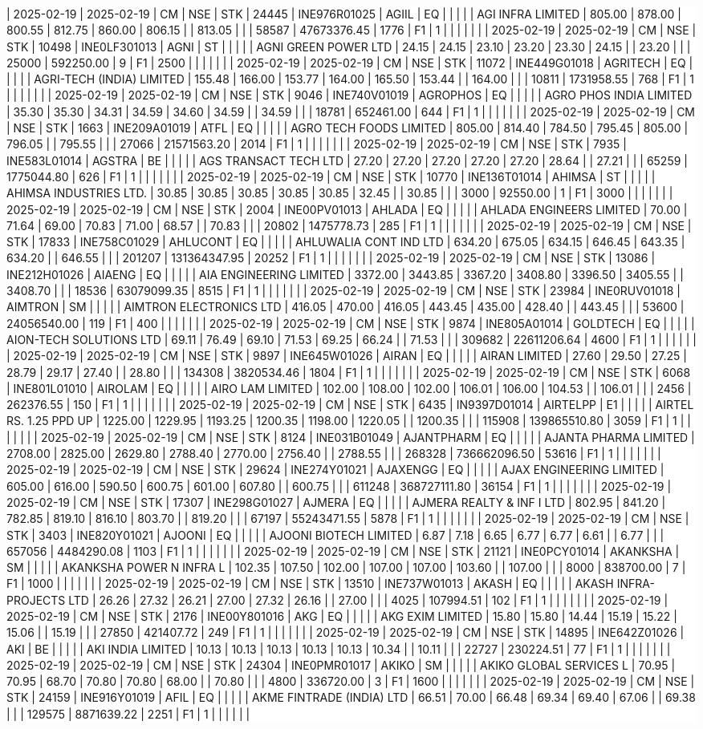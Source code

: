 | 2025-02-19 | 2025-02-19 | CM | NSE | STK | 24445 | INE976R01025 | AGIIL | EQ |  |  |  |  | AGI INFRA LIMITED | 805.00 | 878.00 | 800.55 | 812.75 | 860.00 | 806.15 |  | 813.05 |  |  | 58587 | 47673376.45 | 1776 | F1 | 1 |  |  |  |  |  |
| 2025-02-19 | 2025-02-19 | CM | NSE | STK | 10498 | INE0LF301013 | AGNI | ST |  |  |  |  | AGNI GREEN POWER LTD | 24.15 | 24.15 | 23.10 | 23.20 | 23.30 | 24.15 |  | 23.20 |  |  | 25000 | 592250.00 | 9 | F1 | 2500 |  |  |  |  |  |
| 2025-02-19 | 2025-02-19 | CM | NSE | STK | 11072 | INE449G01018 | AGRITECH | EQ |  |  |  |  | AGRI-TECH (INDIA) LIMITED | 155.48 | 166.00 | 153.77 | 164.00 | 165.50 | 153.44 |  | 164.00 |  |  | 10811 | 1731958.55 | 768 | F1 | 1 |  |  |  |  |  |
| 2025-02-19 | 2025-02-19 | CM | NSE | STK | 9046 | INE740V01019 | AGROPHOS | EQ |  |  |  |  | AGRO PHOS INDIA LIMITED | 35.30 | 35.30 | 34.31 | 34.59 | 34.60 | 34.59 |  | 34.59 |  |  | 18781 | 652461.00 | 644 | F1 | 1 |  |  |  |  |  |
| 2025-02-19 | 2025-02-19 | CM | NSE | STK | 1663 | INE209A01019 | ATFL | EQ |  |  |  |  | AGRO TECH FOODS LIMITED | 805.00 | 814.40 | 784.50 | 795.45 | 805.00 | 796.05 |  | 795.55 |  |  | 27066 | 21571563.20 | 2014 | F1 | 1 |  |  |  |  |  |
| 2025-02-19 | 2025-02-19 | CM | NSE | STK | 7935 | INE583L01014 | AGSTRA | BE |  |  |  |  | AGS TRANSACT TECH LTD | 27.20 | 27.20 | 27.20 | 27.20 | 27.20 | 28.64 |  | 27.21 |  |  | 65259 | 1775044.80 | 626 | F1 | 1 |  |  |  |  |  |
| 2025-02-19 | 2025-02-19 | CM | NSE | STK | 10770 | INE136T01014 | AHIMSA | ST |  |  |  |  | AHIMSA INDUSTRIES LTD. | 30.85 | 30.85 | 30.85 | 30.85 | 30.85 | 32.45 |  | 30.85 |  |  | 3000 | 92550.00 | 1 | F1 | 3000 |  |  |  |  |  |
| 2025-02-19 | 2025-02-19 | CM | NSE | STK | 2004 | INE00PV01013 | AHLADA | EQ |  |  |  |  | AHLADA ENGINEERS LIMITED | 70.00 | 71.64 | 69.00 | 70.83 | 71.00 | 68.57 |  | 70.83 |  |  | 20802 | 1475778.73 | 285 | F1 | 1 |  |  |  |  |  |
| 2025-02-19 | 2025-02-19 | CM | NSE | STK | 17833 | INE758C01029 | AHLUCONT | EQ |  |  |  |  | AHLUWALIA CONT IND LTD | 634.20 | 675.05 | 634.15 | 646.45 | 643.35 | 634.20 |  | 646.55 |  |  | 201207 | 131364347.95 | 20252 | F1 | 1 |  |  |  |  |  |
| 2025-02-19 | 2025-02-19 | CM | NSE | STK | 13086 | INE212H01026 | AIAENG | EQ |  |  |  |  | AIA ENGINEERING LIMITED | 3372.00 | 3443.85 | 3367.20 | 3408.80 | 3396.50 | 3405.55 |  | 3408.70 |  |  | 18536 | 63079099.35 | 8515 | F1 | 1 |  |  |  |  |  |
| 2025-02-19 | 2025-02-19 | CM | NSE | STK | 23984 | INE0RUV01018 | AIMTRON | SM |  |  |  |  | AIMTRON ELECTRONICS LTD | 416.05 | 470.00 | 416.05 | 443.45 | 435.00 | 428.40 |  | 443.45 |  |  | 53600 | 24056540.00 | 119 | F1 | 400 |  |  |  |  |  |
| 2025-02-19 | 2025-02-19 | CM | NSE | STK | 9874 | INE805A01014 | GOLDTECH | EQ |  |  |  |  | AION-TECH SOLUTIONS LTD | 69.11 | 76.49 | 69.10 | 71.53 | 69.25 | 66.24 |  | 71.53 |  |  | 309682 | 22611206.64 | 4600 | F1 | 1 |  |  |  |  |  |
| 2025-02-19 | 2025-02-19 | CM | NSE | STK | 9897 | INE645W01026 | AIRAN | EQ |  |  |  |  | AIRAN LIMITED | 27.60 | 29.50 | 27.25 | 28.79 | 29.17 | 27.40 |  | 28.80 |  |  | 134308 | 3820534.46 | 1804 | F1 | 1 |  |  |  |  |  |
| 2025-02-19 | 2025-02-19 | CM | NSE | STK | 6068 | INE801L01010 | AIROLAM | EQ |  |  |  |  | AIRO LAM LIMITED | 102.00 | 108.00 | 102.00 | 106.01 | 106.00 | 104.53 |  | 106.01 |  |  | 2456 | 262376.55 | 150 | F1 | 1 |  |  |  |  |  |
| 2025-02-19 | 2025-02-19 | CM | NSE | STK | 6435 | IN9397D01014 | AIRTELPP | E1 |  |  |  |  | AIRTEL RS. 1.25 PPD UP | 1225.00 | 1229.95 | 1193.25 | 1200.35 | 1198.00 | 1220.05 |  | 1200.35 |  |  | 115908 | 139865510.80 | 3059 | F1 | 1 |  |  |  |  |  |
| 2025-02-19 | 2025-02-19 | CM | NSE | STK | 8124 | INE031B01049 | AJANTPHARM | EQ |  |  |  |  | AJANTA PHARMA LIMITED | 2708.00 | 2825.00 | 2629.80 | 2788.40 | 2770.00 | 2756.40 |  | 2788.55 |  |  | 268328 | 736662096.50 | 53616 | F1 | 1 |  |  |  |  |  |
| 2025-02-19 | 2025-02-19 | CM | NSE | STK | 29624 | INE274Y01021 | AJAXENGG | EQ |  |  |  |  | AJAX ENGINEERING LIMITED | 605.00 | 616.00 | 590.50 | 600.75 | 601.00 | 607.80 |  | 600.75 |  |  | 611248 | 368727111.80 | 36154 | F1 | 1 |  |  |  |  |  |
| 2025-02-19 | 2025-02-19 | CM | NSE | STK | 17307 | INE298G01027 | AJMERA | EQ |  |  |  |  | AJMERA REALTY & INF I LTD | 802.95 | 841.20 | 782.85 | 819.10 | 816.10 | 803.70 |  | 819.20 |  |  | 67197 | 55243471.55 | 5878 | F1 | 1 |  |  |  |  |  |
| 2025-02-19 | 2025-02-19 | CM | NSE | STK | 3403 | INE820Y01021 | AJOONI | EQ |  |  |  |  | AJOONI BIOTECH LIMITED | 6.87 | 7.18 | 6.65 | 6.77 | 6.77 | 6.61 |  | 6.77 |  |  | 657056 | 4484290.08 | 1103 | F1 | 1 |  |  |  |  |  |
| 2025-02-19 | 2025-02-19 | CM | NSE | STK | 21121 | INE0PCY01014 | AKANKSHA | SM |  |  |  |  | AKANKSHA POWER N INFRA L | 102.35 | 107.50 | 102.00 | 107.00 | 107.00 | 103.60 |  | 107.00 |  |  | 8000 | 838700.00 | 7 | F1 | 1000 |  |  |  |  |  |
| 2025-02-19 | 2025-02-19 | CM | NSE | STK | 13510 | INE737W01013 | AKASH | EQ |  |  |  |  | AKASH INFRA-PROJECTS LTD | 26.26 | 27.32 | 26.21 | 27.00 | 27.32 | 26.16 |  | 27.00 |  |  | 4025 | 107994.51 | 102 | F1 | 1 |  |  |  |  |  |
| 2025-02-19 | 2025-02-19 | CM | NSE | STK | 2176 | INE00Y801016 | AKG | EQ |  |  |  |  | AKG EXIM LIMITED | 15.80 | 15.80 | 14.44 | 15.19 | 15.22 | 15.06 |  | 15.19 |  |  | 27850 | 421407.72 | 249 | F1 | 1 |  |  |  |  |  |
| 2025-02-19 | 2025-02-19 | CM | NSE | STK | 14895 | INE642Z01026 | AKI | BE |  |  |  |  | AKI INDIA LIMITED | 10.13 | 10.13 | 10.13 | 10.13 | 10.13 | 10.34 |  | 10.11 |  |  | 22727 | 230224.51 | 77 | F1 | 1 |  |  |  |  |  |
| 2025-02-19 | 2025-02-19 | CM | NSE | STK | 24304 | INE0PMR01017 | AKIKO | SM |  |  |  |  | AKIKO GLOBAL SERVICES L | 70.95 | 70.95 | 68.70 | 70.80 | 70.80 | 68.00 |  | 70.80 |  |  | 4800 | 336720.00 | 3 | F1 | 1600 |  |  |  |  |  |
| 2025-02-19 | 2025-02-19 | CM | NSE | STK | 24159 | INE916Y01019 | AFIL | EQ |  |  |  |  | AKME FINTRADE (INDIA) LTD | 66.51 | 70.00 | 66.48 | 69.34 | 69.40 | 67.06 |  | 69.38 |  |  | 129575 | 8871639.22 | 2251 | F1 | 1 |  |  |  |  |  |